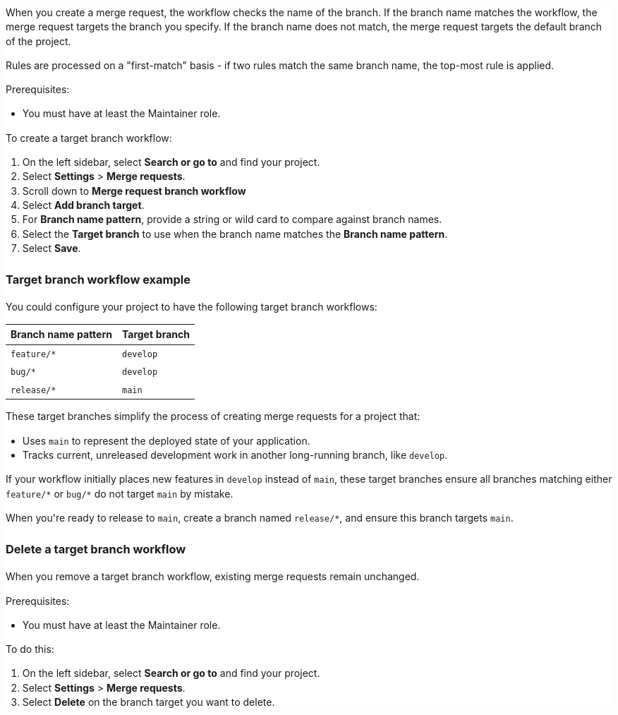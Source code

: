 When you create a merge request, the workflow checks the name of the branch. If the
branch name matches the workflow, the merge request targets the branch you specify. If the branch name does not match, the merge request targets the
default branch of the project.

Rules are processed on a "first-match" basis - if two rules match the same branch name, the top-most rule is applied.

Prerequisites:

- You must have at least the Maintainer role.

To create a target branch workflow:

1. On the left sidebar, select **Search or go to** and find your project.
1. Select **Settings** > **Merge requests**.
1. Scroll down to **Merge request branch workflow**
1. Select **Add branch target**.
1. For **Branch name pattern**, provide a string or wild card to compare against branch names.
1. Select the **Target branch** to use when the branch name matches the **Branch name pattern**.
1. Select **Save**.

### Target branch workflow example

You could configure your project to have the following target branch workflows:

| Branch name pattern   | Target branch |
|-------------|---------------|
| `feature/*` | `develop`     |
| `bug/*`     | `develop`     |
| `release/*` | `main`        |

These target branches simplify the process of creating merge requests for a project that:

- Uses `main` to represent the deployed state of your application.
- Tracks current, unreleased development work in another long-running branch, like `develop`.

If your workflow initially places new features in `develop` instead of `main`, these target branches
ensure all branches matching either `feature/*` or `bug/*` do not target `main` by mistake.

When you're ready to release to `main`, create a branch named `release/*`, and
ensure this branch targets `main`.

### Delete a target branch workflow

When you remove a target branch workflow, existing merge requests remain unchanged.

Prerequisites:

- You must have at least the Maintainer role.

To do this:

1. On the left sidebar, select **Search or go to** and find your project.
1. Select **Settings** > **Merge requests**.
1. Select **Delete** on the branch target you want to delete.
